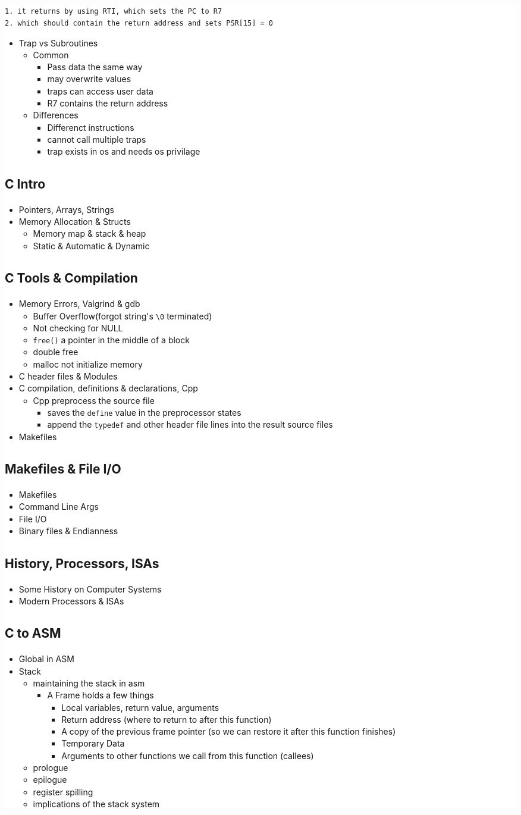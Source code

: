    1. it returns by using RTI, which sets the PC to R7
    2. which should contain the return address and sets PSR[15] = 0
- Trap vs Subroutines
  - Common
    - Pass data the same way
    - may overwrite values
    - traps can access user data
    - R7 contains the return address
  - Differences
    - Differenct instructions
    - cannot call multiple traps
    - trap exists in os and needs os privilage

## C Intro

- Pointers, Arrays, Strings
- Memory Allocation & Structs
  - Memory map & stack & heap
  - Static & Automatic & Dynamic

## C Tools & Compilation

- Memory Errors, Valgrind & gdb
  - Buffer Overflow(forgot string's `\0` terminated)
  - Not checking for NULL
  - `free()` a pointer in the middle of a block
  - double free
  - malloc not initialize memory
- C header files & Modules
- C compilation, definitions & declarations, Cpp
  - Cpp preprocess the source file
    - saves the `define` value in the preprocessor states
    - append the `typedef` and other header file lines into the result source files
- Makefiles

## Makefiles & File I/O

- Makefiles
- Command Line Args
- File I/O
- Binary files & Endianness

## History, Processors, ISAs

- Some History on Computer Systems
- Modern Processors & ISAs

## C to ASM

- Global in ASM
- Stack
  - maintaining the stack in asm
    - A Frame holds a few things
      - Local variables, return value, arguments
      - Return address (where to return to after this function)
      - A copy of the previous frame pointer (so we can restore it after 
      this function finishes)
      - Temporary Data
      - Arguments to other functions we call from this function (callees)
  - prologue
  - epilogue
  - register spilling
  - implications of the stack system